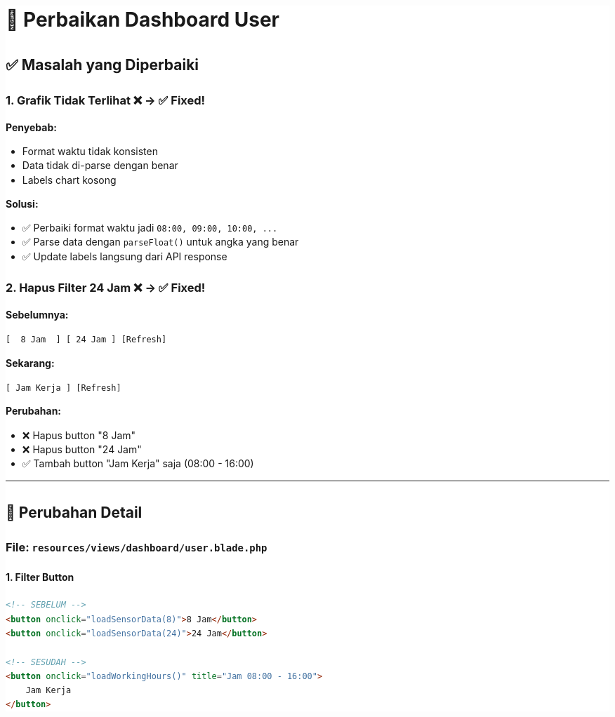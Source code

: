 # 🔧 Perbaikan Dashboard User

## ✅ Masalah yang Diperbaiki

### 1. Grafik Tidak Terlihat ❌ → ✅ Fixed!

**Penyebab:**

-   Format waktu tidak konsisten
-   Data tidak di-parse dengan benar
-   Labels chart kosong

**Solusi:**

-   ✅ Perbaiki format waktu jadi `08:00, 09:00, 10:00, ...`
-   ✅ Parse data dengan `parseFloat()` untuk angka yang benar
-   ✅ Update labels langsung dari API response

### 2. Hapus Filter 24 Jam ❌ → ✅ Fixed!

**Sebelumnya:**

```
[  8 Jam  ] [ 24 Jam ] [Refresh]
```

**Sekarang:**

```
[ Jam Kerja ] [Refresh]
```

**Perubahan:**

-   ❌ Hapus button "8 Jam"
-   ❌ Hapus button "24 Jam"
-   ✅ Tambah button "Jam Kerja" saja (08:00 - 16:00)

---

## 📝 Perubahan Detail

### File: `resources/views/dashboard/user.blade.php`

#### 1. Filter Button

```html
<!-- SEBELUM -->
<button onclick="loadSensorData(8)">8 Jam</button>
<button onclick="loadSensorData(24)">24 Jam</button>

<!-- SESUDAH -->
<button onclick="loadWorkingHours()" title="Jam 08:00 - 16:00">
    Jam Kerja
</button>
```
